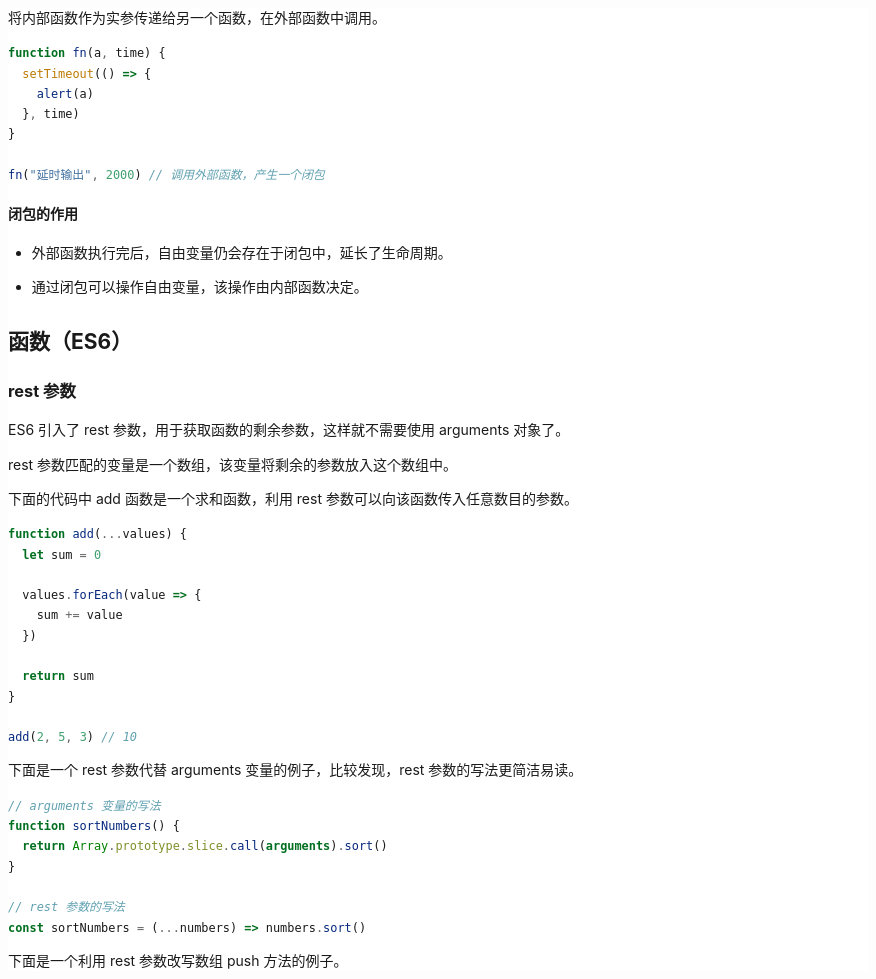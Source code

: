 将内部函数作为实参传递给另一个函数，在外部函数中调用。

```js
function fn(a, time) {
  setTimeout(() => {
    alert(a)
  }, time)
}

fn("延时输出", 2000) // 调用外部函数，产生一个闭包
```

#### 闭包的作用

- 外部函数执行完后，自由变量仍会存在于闭包中，延长了生命周期。

- 通过闭包可以操作自由变量，该操作由内部函数决定。

## 函数（ES6）

### rest 参数

ES6 引入了 rest 参数，用于获取函数的剩余参数，这样就不需要使用 arguments 对象了。

rest 参数匹配的变量是一个数组，该变量将剩余的参数放入这个数组中。

下面的代码中 add 函数是一个求和函数，利用 rest 参数可以向该函数传入任意数目的参数。

```js
function add(...values) {
  let sum = 0
  
  values.forEach(value => {
    sum += value
  })
  
  return sum
}

add(2, 5, 3) // 10
```

下面是一个 rest 参数代替 arguments 变量的例子，比较发现，rest 参数的写法更简洁易读。

```js
// arguments 变量的写法
function sortNumbers() {
  return Array.prototype.slice.call(arguments).sort()
}

// rest 参数的写法
const sortNumbers = (...numbers) => numbers.sort()
```

下面是一个利用 rest 参数改写数组 push 方法的例子。
